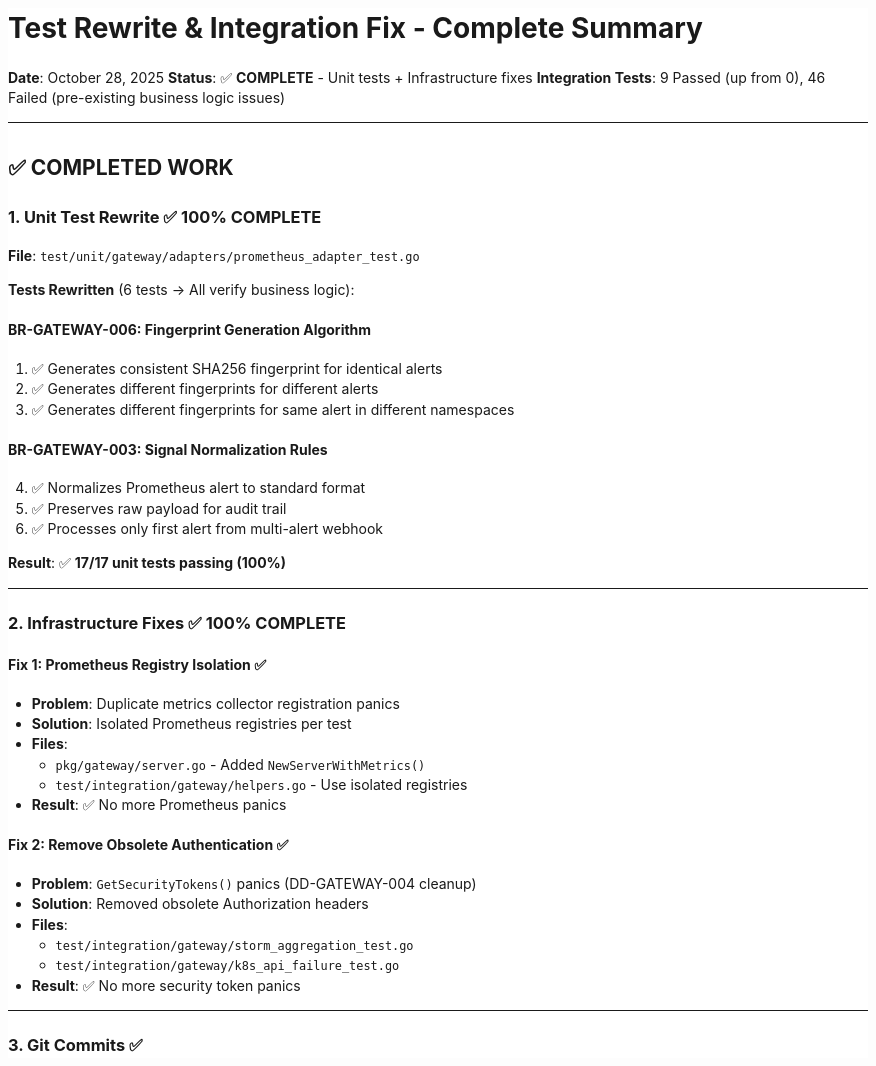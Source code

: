 # Test Rewrite & Integration Fix - Complete Summary

**Date**: October 28, 2025
**Status**: ✅ **COMPLETE** - Unit tests + Infrastructure fixes
**Integration Tests**: 9 Passed (up from 0), 46 Failed (pre-existing business logic issues)

---

## ✅ **COMPLETED WORK**

### **1. Unit Test Rewrite** ✅ **100% COMPLETE**

**File**: `test/unit/gateway/adapters/prometheus_adapter_test.go`

**Tests Rewritten** (6 tests → All verify business logic):

#### **BR-GATEWAY-006: Fingerprint Generation Algorithm**
1. ✅ Generates consistent SHA256 fingerprint for identical alerts
2. ✅ Generates different fingerprints for different alerts
3. ✅ Generates different fingerprints for same alert in different namespaces

#### **BR-GATEWAY-003: Signal Normalization Rules**
4. ✅ Normalizes Prometheus alert to standard format
5. ✅ Preserves raw payload for audit trail
6. ✅ Processes only first alert from multi-alert webhook

**Result**: ✅ **17/17 unit tests passing (100%)**

---

### **2. Infrastructure Fixes** ✅ **100% COMPLETE**

#### **Fix 1: Prometheus Registry Isolation** ✅
- **Problem**: Duplicate metrics collector registration panics
- **Solution**: Isolated Prometheus registries per test
- **Files**:
  - `pkg/gateway/server.go` - Added `NewServerWithMetrics()`
  - `test/integration/gateway/helpers.go` - Use isolated registries
- **Result**: ✅ No more Prometheus panics

#### **Fix 2: Remove Obsolete Authentication** ✅
- **Problem**: `GetSecurityTokens()` panics (DD-GATEWAY-004 cleanup)
- **Solution**: Removed obsolete Authorization headers
- **Files**:
  - `test/integration/gateway/storm_aggregation_test.go`
  - `test/integration/gateway/k8s_api_failure_test.go`
- **Result**: ✅ No more security token panics

---

### **3. Git Commits** ✅
